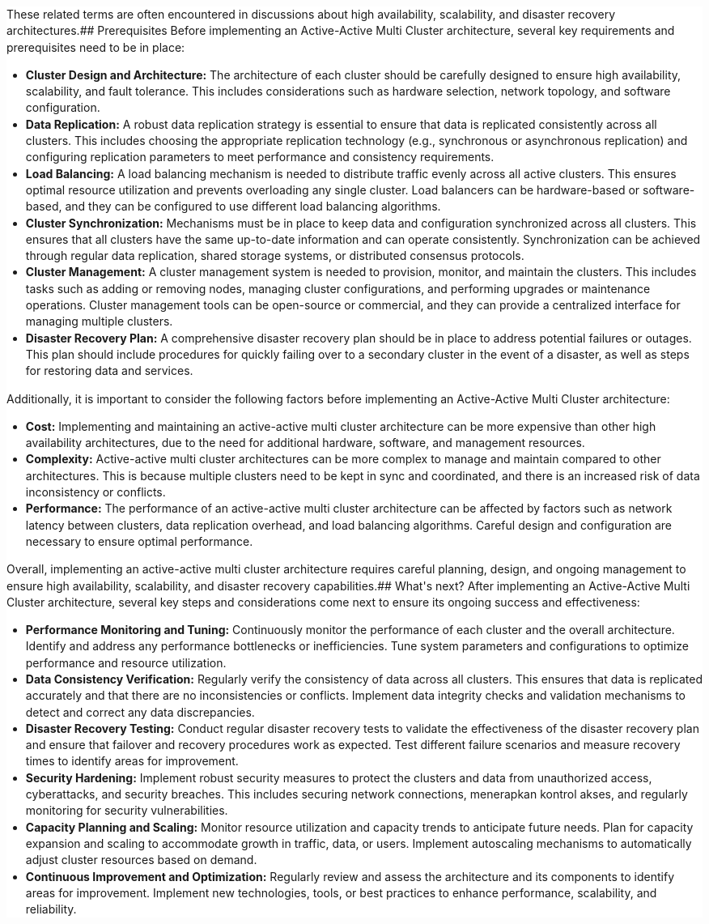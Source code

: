 These related terms are often encountered in discussions about high availability, scalability, and disaster recovery architectures.## Prerequisites
Before implementing an Active-Active Multi Cluster architecture, several key requirements and prerequisites need to be in place:

* **Cluster Design and Architecture:** The architecture of each cluster should be carefully designed to ensure high availability, scalability, and fault tolerance. This includes considerations such as hardware selection, network topology, and software configuration.
* **Data Replication:** A robust data replication strategy is essential to ensure that data is replicated consistently across all clusters. This includes choosing the appropriate replication technology (e.g., synchronous or asynchronous replication) and configuring replication parameters to meet performance and consistency requirements.
* **Load Balancing:** A load balancing mechanism is needed to distribute traffic evenly across all active clusters. This ensures optimal resource utilization and prevents overloading any single cluster. Load balancers can be hardware-based or software-based, and they can be configured to use different load balancing algorithms.
* **Cluster Synchronization:** Mechanisms must be in place to keep data and configuration synchronized across all clusters. This ensures that all clusters have the same up-to-date information and can operate consistently. Synchronization can be achieved through regular data replication, shared storage systems, or distributed consensus protocols.
* **Cluster Management:** A cluster management system is needed to provision, monitor, and maintain the clusters. This includes tasks such as adding or removing nodes, managing cluster configurations, and performing upgrades or maintenance operations. Cluster management tools can be open-source or commercial, and they can provide a centralized interface for managing multiple clusters.
* **Disaster Recovery Plan:** A comprehensive disaster recovery plan should be in place to address potential failures or outages. This plan should include procedures for quickly failing over to a secondary cluster in the event of a disaster, as well as steps for restoring data and services.

Additionally, it is important to consider the following factors before implementing an Active-Active Multi Cluster architecture:

* **Cost:** Implementing and maintaining an active-active multi cluster architecture can be more expensive than other high availability architectures, due to the need for additional hardware, software, and management resources.
* **Complexity:** Active-active multi cluster architectures can be more complex to manage and maintain compared to other architectures. This is because multiple clusters need to be kept in sync and coordinated, and there is an increased risk of data inconsistency or conflicts.
* **Performance:** The performance of an active-active multi cluster architecture can be affected by factors such as network latency between clusters, data replication overhead, and load balancing algorithms. Careful design and configuration are necessary to ensure optimal performance.

Overall, implementing an active-active multi cluster architecture requires careful planning, design, and ongoing management to ensure high availability, scalability, and disaster recovery capabilities.## What's next?
After implementing an Active-Active Multi Cluster architecture, several key steps and considerations come next to ensure its ongoing success and effectiveness:

* **Performance Monitoring and Tuning:** Continuously monitor the performance of each cluster and the overall architecture. Identify and address any performance bottlenecks or inefficiencies. Tune system parameters and configurations to optimize performance and resource utilization.
* **Data Consistency Verification:** Regularly verify the consistency of data across all clusters. This ensures that data is replicated accurately and that there are no inconsistencies or conflicts. Implement data integrity checks and validation mechanisms to detect and correct any data discrepancies.
* **Disaster Recovery Testing:** Conduct regular disaster recovery tests to validate the effectiveness of the disaster recovery plan and ensure that failover and recovery procedures work as expected. Test different failure scenarios and measure recovery times to identify areas for improvement.
* **Security Hardening:** Implement robust security measures to protect the clusters and data from unauthorized access, cyberattacks, and security breaches. This includes securing network connections, menerapkan kontrol akses, and regularly monitoring for security vulnerabilities.
* **Capacity Planning and Scaling:** Monitor resource utilization and capacity trends to anticipate future needs. Plan for capacity expansion and scaling to accommodate growth in traffic, data, or users. Implement autoscaling mechanisms to automatically adjust cluster resources based on demand.
* **Continuous Improvement and Optimization:** Regularly review and assess the architecture and its components to identify areas for improvement. Implement new technologies, tools, or best practices to enhance performance, scalability, and reliability.